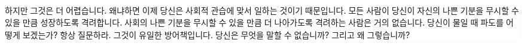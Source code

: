 하지만 그것은 더 어렵습니다. 왜냐하면 이제 당신은 사회적 관습에 맞서 일하는 것이기 때문입니다. 모든 사람이 당신이 자신의 나쁜 기분을 무시할 수 있을 만큼 성장하도록 격려합니다. 사회의 나쁜 기분을 무시할 수 있을 만큼 더 나아가도록 격려하는 사람은 거의 없습니다.
당신이 물일 때 파도를 어떻게 보겠는가? 항상 질문하라. 그것이 유일한 방어책입니다. 당신은 무엇을 말할 수 없습니까? 그리고 왜 그렇습니까?

[^1]: 갈릴레오 갈릴레이 (1564-1642)는 지동설을 주장하여 종교재판에 회부되었다.
[^2]: 여기서 '곤경'이란 사회적, 직업적, 혹은 법적인 불이익을 의미한다.
[^3]: O'Connell, C. W., Maertens, P. P., & Cagnon, G. A. (1989). Eye movements during chest image interpretation. Radiology, 172(3), 821-826.
[^4]: 여기서는 '차이'와 '비교'를 강조하기 위해 'diffing'이라는 구어체 표현을 사용했다.
[^5]: 1990년대 초 일부 미국 대학에서 PC (Political Correctness) 운동의 일환으로 나타난 규제들에 대한 비판적인 시각을 보여준다.
[^6]: 아이들의 교육에서 어른들의 가치관이나 사회적 규범이 어떻게 투영되는지를 보여주는 예시.
[^7]: 부모가 아이들에게 언어 사용에 있어 도덕적 기준을 적용하는 방식에 대한 논평.
[^8]: 재현적 미술(Representational art)은 사실적인 묘사를 중시하는 미술 양식으로, 히틀러와 스탈린 모두 특정 미술 양식을 선호하거나 배척했다.
[^9]: 사회학에서 유행의 확산 과정을 설명하는 모델로, 초기 수용자와 후기 수용자 그룹의 동기가 다름을 나타낸다.
[^10]: 과학자들이 과학적 진리를 추구하는 과정에서 기존의 통념이나 이론에 도전하는 태도를 강조.
[^11]: 1970년대 이후 미국 자동차 산업이 품질 문제로 경쟁력을 잃었으나, 이를 명확히 지적하고 개선하려는 노력이 부족했음을 암시.
[^12]: 사이언톨로지(Scientology)와 비판자들 사이의 갈등 및 소송 사례들을 언급.
[^13]: 특정 정치적, 외교적 이슈에 대해 발언하는 사람들에 대한 감시나 비판 활동의 사례.
[^14]: DMCA (Digital Millennium Copyright Act)는 저작권 보호를 강화하는 법률로, 때로 창작 활동을 위축시킨다는 비판을 받기도 한다.
[^15]: 노엄 촘스키(Noam Chomsky)는 언어학자이자 사회 비평가로, 수많은 주제에 대해 비판적인 발언을 하며 논쟁을 불러일으키는 것으로 알려져 있다.
[^16]: 래리 서머스(Larry Summers)는 전 하버드대학교 총장으로, 특정 집단의 압력에 대해 자신의 입장을 명확히 하지 않으면서도 원칙을 지키려는 태도를 보인 사례.
[^17]: 아서 밀러(Arthur Miller)의 희곡 '시련(The Crucible)'은 매사추세츠 세일럼의 마녀사냥을 배경으로 하지만, 당시 미국 반공산주의 소동(매카시즘)을 비판하는 은유로 해석되기도 했다.